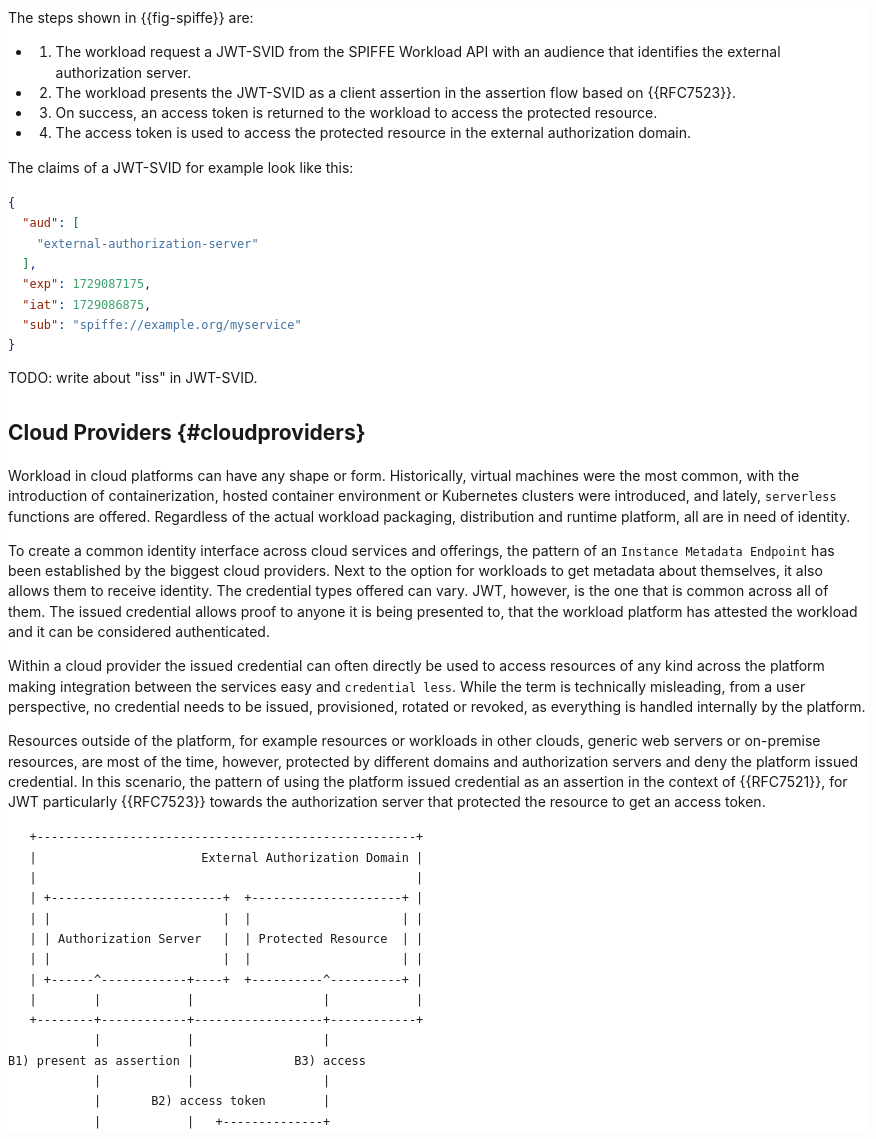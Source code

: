 The steps shown in {{fig-spiffe}} are:

* 1) The workload request a JWT-SVID from the SPIFFE Workload API with an audience that identifies the external authorization server.

* 2) The workload presents the JWT-SVID as a client assertion in the assertion flow based on {{RFC7523}}.

* 3) On success, an access token is returned to the workload to access the protected resource.

* 4) The access token is used to access the protected resource in the external authorization domain.

The claims of a JWT-SVID for example look like this:

~~~json
{
  "aud": [
    "external-authorization-server"
  ],
  "exp": 1729087175,
  "iat": 1729086875,
  "sub": "spiffe://example.org/myservice"
}
~~~

TODO: write about "iss" in JWT-SVID.

## Cloud Providers {#cloudproviders}

Workload in cloud platforms can have any shape or form. Historically, virtual machines were the most common, with the introduction of containerization, hosted container environment or Kubernetes clusters were introduced, and lately, `serverless` functions are offered. Regardless of the actual workload packaging, distribution and runtime platform, all are in need of identity.

To create a common identity interface across cloud services and offerings, the pattern of an `Instance Metadata Endpoint` has been established by the biggest cloud providers. Next to the option for workloads to get metadata about themselves, it also allows them to receive identity. The credential types offered can vary. JWT, however, is the one that is common across all of them. The issued credential allows proof to anyone it is being presented to, that the workload platform has attested the workload and it can be considered authenticated.

Within a cloud provider the issued credential can often directly be used to access resources of any kind across the platform making integration between the services easy and `credential less`. While the term is technically misleading, from a user perspective, no credential needs to be issued, provisioned, rotated or revoked, as everything is handled internally by the platform.

Resources outside of the platform, for example resources or workloads in other clouds, generic web servers or on-premise resources, are most of the time, however, protected by different domains and authorization servers and deny the platform issued credential. In this scenario, the pattern of using the platform issued credential as an assertion in the context of {{RFC7521}}, for JWT particularly {{RFC7523}} towards the authorization server that protected the resource to get an access token.

~~~aasvg
   +-----------------------------------------------------+
   |                       External Authorization Domain |
   |                                                     |
   | +------------------------+  +---------------------+ |
   | |                        |  |                     | |
   | | Authorization Server   |  | Protected Resource  | |
   | |                        |  |                     | |
   | +------^------------+----+  +----------^----------+ |
   |        |            |                  |            |
   +--------+------------+------------------+------------+
            |            |                  |
B1) present as assertion |              B3) access
            |            |                  |
            |       B2) access token        |
            |            |   +--------------+
~~~